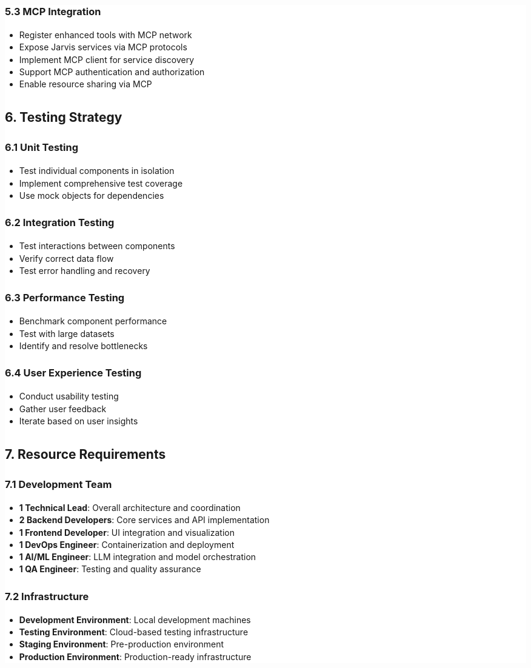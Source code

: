 ### 5.3 MCP Integration

- Register enhanced tools with MCP network
- Expose Jarvis services via MCP protocols
- Implement MCP client for service discovery
- Support MCP authentication and authorization
- Enable resource sharing via MCP

## 6. Testing Strategy

### 6.1 Unit Testing

- Test individual components in isolation
- Implement comprehensive test coverage
- Use mock objects for dependencies

### 6.2 Integration Testing

- Test interactions between components
- Verify correct data flow
- Test error handling and recovery

### 6.3 Performance Testing

- Benchmark component performance
- Test with large datasets
- Identify and resolve bottlenecks

### 6.4 User Experience Testing

- Conduct usability testing
- Gather user feedback
- Iterate based on user insights

## 7. Resource Requirements

### 7.1 Development Team

- **1 Technical Lead**: Overall architecture and coordination
- **2 Backend Developers**: Core services and API implementation
- **1 Frontend Developer**: UI integration and visualization
- **1 DevOps Engineer**: Containerization and deployment
- **1 AI/ML Engineer**: LLM integration and model orchestration
- **1 QA Engineer**: Testing and quality assurance

### 7.2 Infrastructure

- **Development Environment**: Local development machines
- **Testing Environment**: Cloud-based testing infrastructure
- **Staging Environment**: Pre-production environment
- **Production Environment**: Production-ready infrastructure
